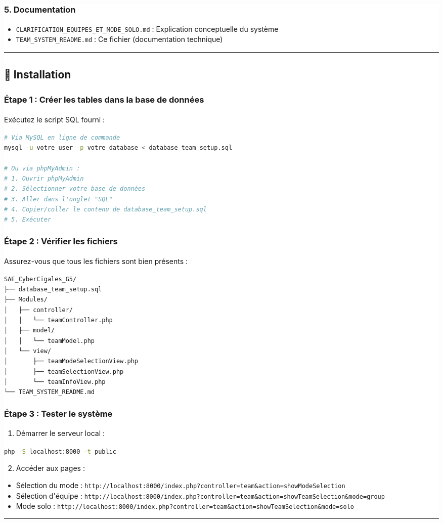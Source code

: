 ### 5. **Documentation**
- `CLARIFICATION_EQUIPES_ET_MODE_SOLO.md` : Explication conceptuelle du système
- `TEAM_SYSTEM_README.md` : Ce fichier (documentation technique)

---

## 🚀 Installation

### Étape 1 : Créer les tables dans la base de données

Exécutez le script SQL fourni :

```bash
# Via MySQL en ligne de commande
mysql -u votre_user -p votre_database < database_team_setup.sql

# Ou via phpMyAdmin :
# 1. Ouvrir phpMyAdmin
# 2. Sélectionner votre base de données
# 3. Aller dans l'onglet "SQL"
# 4. Copier/coller le contenu de database_team_setup.sql
# 5. Exécuter
```

### Étape 2 : Vérifier les fichiers

Assurez-vous que tous les fichiers sont bien présents :

```
SAE_CyberCigales_G5/
├── database_team_setup.sql
├── Modules/
│   ├── controller/
│   │   └── teamController.php
│   ├── model/
│   │   └── teamModel.php
│   └── view/
│       ├── teamModeSelectionView.php
│       ├── teamSelectionView.php
│       └── teamInfoView.php
└── TEAM_SYSTEM_README.md
```

### Étape 3 : Tester le système

1. Démarrer le serveur local :
```bash
php -S localhost:8000 -t public
```

2. Accéder aux pages :
- Sélection du mode : `http://localhost:8000/index.php?controller=team&action=showModeSelection`
- Sélection d'équipe : `http://localhost:8000/index.php?controller=team&action=showTeamSelection&mode=group`
- Mode solo : `http://localhost:8000/index.php?controller=team&action=showTeamSelection&mode=solo`

---